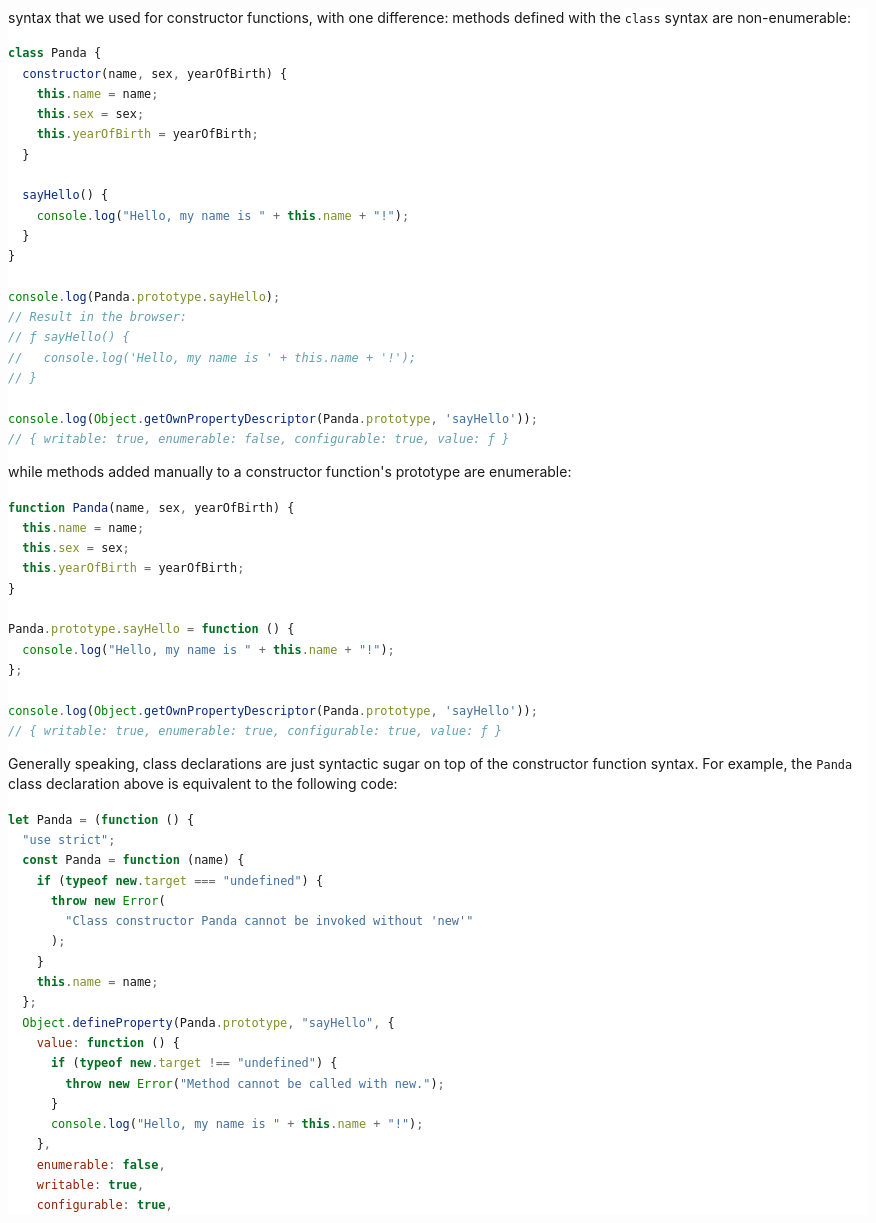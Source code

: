 syntax that we used for constructor functions, with one difference: methods defined with the `class` syntax are non-enumerable:

```javascript
class Panda {
  constructor(name, sex, yearOfBirth) {
    this.name = name;
    this.sex = sex;
    this.yearOfBirth = yearOfBirth;
  }

  sayHello() {
    console.log("Hello, my name is " + this.name + "!");
  }
}

console.log(Panda.prototype.sayHello);
// Result in the browser:
// ƒ sayHello() {
//   console.log('Hello, my name is ' + this.name + '!');
// }

console.log(Object.getOwnPropertyDescriptor(Panda.prototype, 'sayHello'));
// { writable: true, enumerable: false, configurable: true, value: ƒ }
```
while methods added manually to a constructor function's prototype are enumerable:
```javascript
function Panda(name, sex, yearOfBirth) {
  this.name = name;
  this.sex = sex;
  this.yearOfBirth = yearOfBirth;
}

Panda.prototype.sayHello = function () {
  console.log("Hello, my name is " + this.name + "!");
};

console.log(Object.getOwnPropertyDescriptor(Panda.prototype, 'sayHello'));
// { writable: true, enumerable: true, configurable: true, value: ƒ }
```

Generally speaking, class declarations are just syntactic sugar on top of the
constructor function syntax. For example, the `Panda` class declaration above is equivalent to the following code:

```javascript
let Panda = (function () {
  "use strict";
  const Panda = function (name) {
    if (typeof new.target === "undefined") {
      throw new Error(
        "Class constructor Panda cannot be invoked without 'new'"
      );
    }
    this.name = name;
  };
  Object.defineProperty(Panda.prototype, "sayHello", {
    value: function () {
      if (typeof new.target !== "undefined") {
        throw new Error("Method cannot be called with new.");
      }
      console.log("Hello, my name is " + this.name + "!");
    },
    enumerable: false,
    writable: true,
    configurable: true,
```